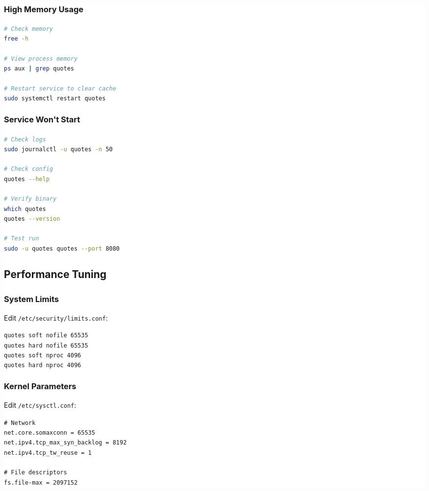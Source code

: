 ### High Memory Usage

```bash
# Check memory
free -h

# View process memory
ps aux | grep quotes

# Restart service to clear cache
sudo systemctl restart quotes
```

### Service Won't Start

```bash
# Check logs
sudo journalctl -u quotes -n 50

# Check config
quotes --help

# Verify binary
which quotes
quotes --version

# Test run
sudo -u quotes quotes --port 8080
```

## Performance Tuning

### System Limits

Edit `/etc/security/limits.conf`:

```
quotes soft nofile 65535
quotes hard nofile 65535
quotes soft nproc 4096
quotes hard nproc 4096
```

### Kernel Parameters

Edit `/etc/sysctl.conf`:

```
# Network
net.core.somaxconn = 65535
net.ipv4.tcp_max_syn_backlog = 8192
net.ipv4.tcp_tw_reuse = 1

# File descriptors
fs.file-max = 2097152
```
